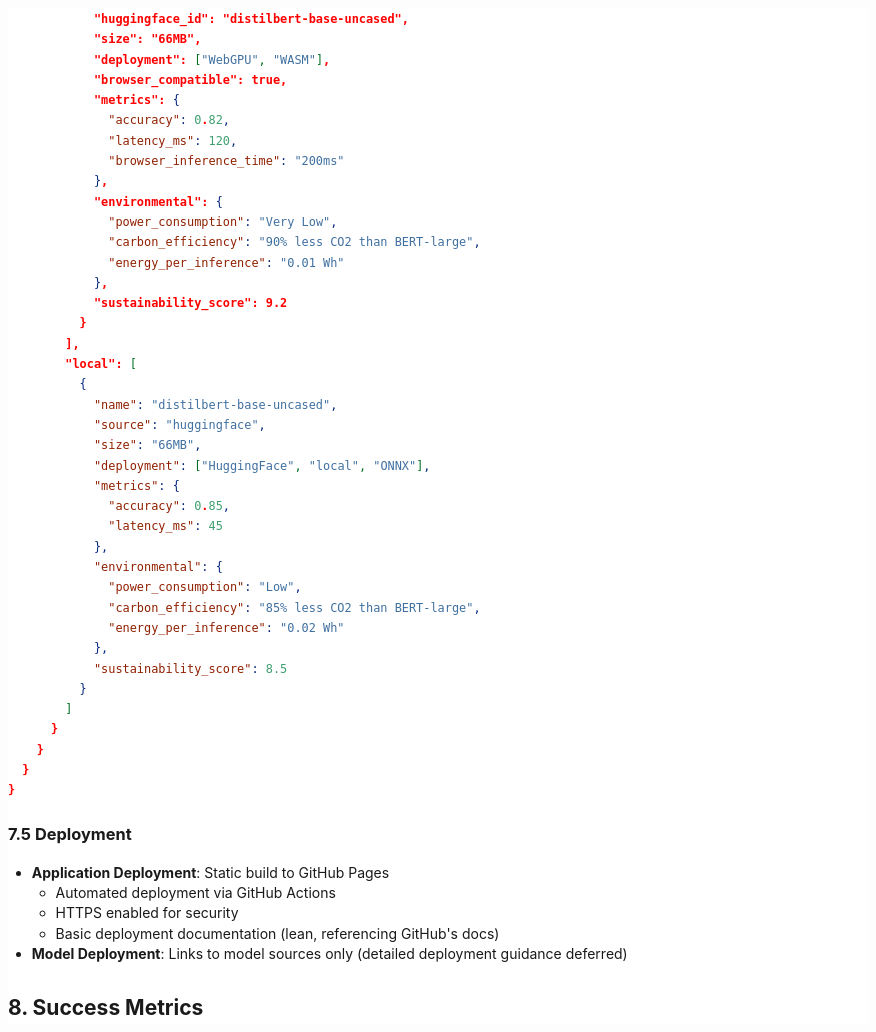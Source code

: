 ```json
            "huggingface_id": "distilbert-base-uncased",
            "size": "66MB",
            "deployment": ["WebGPU", "WASM"],
            "browser_compatible": true,
            "metrics": {
              "accuracy": 0.82,
              "latency_ms": 120,
              "browser_inference_time": "200ms"
            },
            "environmental": {
              "power_consumption": "Very Low",
              "carbon_efficiency": "90% less CO2 than BERT-large",
              "energy_per_inference": "0.01 Wh"
            },
            "sustainability_score": 9.2
          }
        ],
        "local": [
          {
            "name": "distilbert-base-uncased",
            "source": "huggingface",
            "size": "66MB",
            "deployment": ["HuggingFace", "local", "ONNX"],
            "metrics": {
              "accuracy": 0.85,
              "latency_ms": 45
            },
            "environmental": {
              "power_consumption": "Low",
              "carbon_efficiency": "85% less CO2 than BERT-large",
              "energy_per_inference": "0.02 Wh"
            },
            "sustainability_score": 8.5
          }
        ]
      }
    }
  }
}
```

### 7.5 Deployment
- **Application Deployment**: Static build to GitHub Pages
  - Automated deployment via GitHub Actions
  - HTTPS enabled for security
  - Basic deployment documentation (lean, referencing GitHub's docs)
- **Model Deployment**: Links to model sources only (detailed deployment guidance deferred)

## 8. Success Metrics
